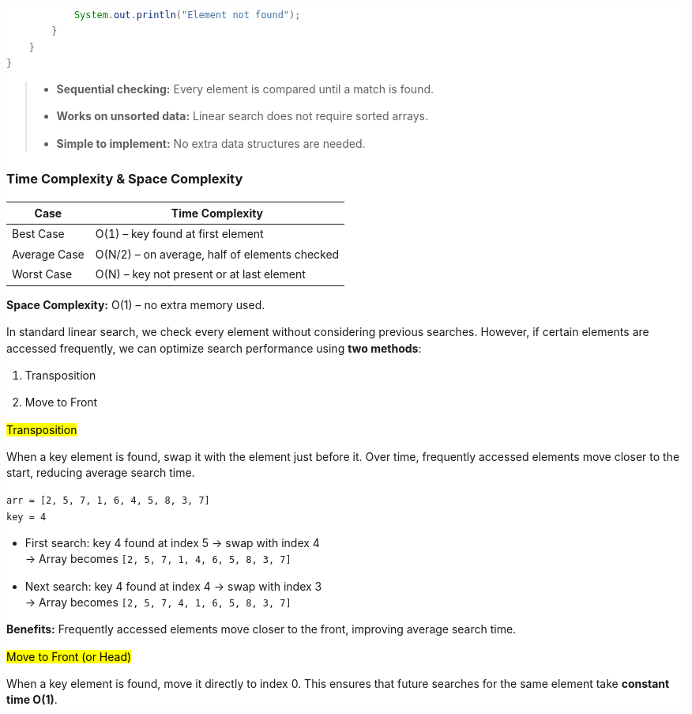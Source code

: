 ```java
            System.out.println("Element not found");
        }
    }
}
```

> * **Sequential checking:** Every element is compared until a match is found.
>     
> * **Works on unsorted data:** Linear search does not require sorted arrays.
>     
> * **Simple to implement:** No extra data structures are needed.
>     

### Time Complexity & Space Complexity

| Case | Time Complexity |
| --- | --- |
| Best Case | O(1) – key found at first element |
| Average Case | O(N/2) – on average, half of elements checked |
| Worst Case | O(N) – key not present or at last element |

**Space Complexity:** O(1) – no extra memory used.

In standard linear search, we check every element without considering previous searches. However, if certain elements are accessed frequently, we can optimize search performance using **two methods**:

1. Transposition
    
2. Move to Front
    

<mark>Transposition</mark>

When a key element is found, swap it with the element just before it. Over time, frequently accessed elements move closer to the start, reducing average search time.

```plaintext
arr = [2, 5, 7, 1, 6, 4, 5, 8, 3, 7]
key = 4
```

* First search: key 4 found at index 5 → swap with index 4  
    → Array becomes `[2, 5, 7, 1, 4, 6, 5, 8, 3, 7]`
    
* Next search: key 4 found at index 4 → swap with index 3  
    → Array becomes `[2, 5, 7, 4, 1, 6, 5, 8, 3, 7]`
    

**Benefits:** Frequently accessed elements move closer to the front, improving average search time.

<mark>Move to Front (or Head)</mark>

When a key element is found, move it directly to index 0. This ensures that future searches for the same element take **constant time O(1)**.
